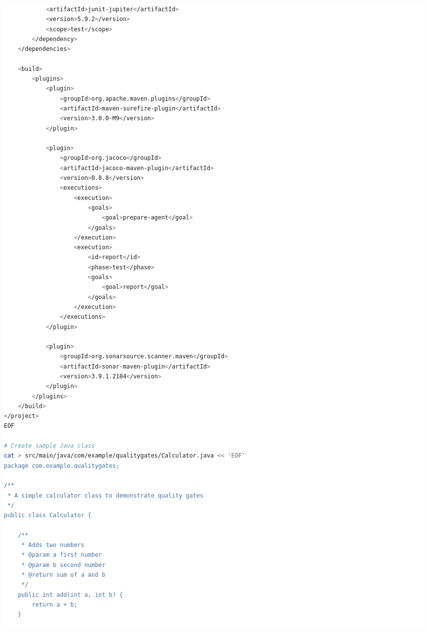    ```bash
               <artifactId>junit-jupiter</artifactId>
               <version>5.9.2</version>
               <scope>test</scope>
           </dependency>
       </dependencies>
       
       <build>
           <plugins>
               <plugin>
                   <groupId>org.apache.maven.plugins</groupId>
                   <artifactId>maven-surefire-plugin</artifactId>
                   <version>3.0.0-M9</version>
               </plugin>
               
               <plugin>
                   <groupId>org.jacoco</groupId>
                   <artifactId>jacoco-maven-plugin</artifactId>
                   <version>0.8.8</version>
                   <executions>
                       <execution>
                           <goals>
                               <goal>prepare-agent</goal>
                           </goals>
                       </execution>
                       <execution>
                           <id>report</id>
                           <phase>test</phase>
                           <goals>
                               <goal>report</goal>
                           </goals>
                       </execution>
                   </executions>
               </plugin>
               
               <plugin>
                   <groupId>org.sonarsource.scanner.maven</groupId>
                   <artifactId>sonar-maven-plugin</artifactId>
                   <version>3.9.1.2184</version>
               </plugin>
           </plugins>
       </build>
   </project>
   EOF
   
   # Create sample Java class
   cat > src/main/java/com/example/qualitygates/Calculator.java << 'EOF'
   package com.example.qualitygates;
   
   /**
    * A simple calculator class to demonstrate quality gates
    */
   public class Calculator {
       
       /**
        * Adds two numbers
        * @param a first number
        * @param b second number
        * @return sum of a and b
        */
       public int add(int a, int b) {
           return a + b;
       }
       
   ```